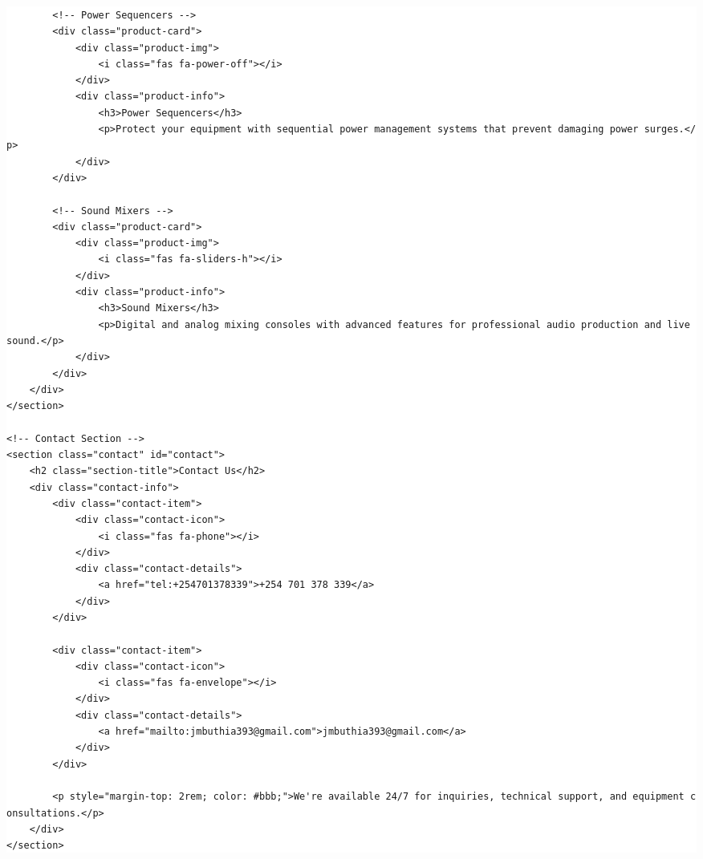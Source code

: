             <!-- Power Sequencers -->
            <div class="product-card">
                <div class="product-img">
                    <i class="fas fa-power-off"></i>
                </div>
                <div class="product-info">
                    <h3>Power Sequencers</h3>
                    <p>Protect your equipment with sequential power management systems that prevent damaging power surges.</p>
                </div>
            </div>
            
            <!-- Sound Mixers -->
            <div class="product-card">
                <div class="product-img">
                    <i class="fas fa-sliders-h"></i>
                </div>
                <div class="product-info">
                    <h3>Sound Mixers</h3>
                    <p>Digital and analog mixing consoles with advanced features for professional audio production and live sound.</p>
                </div>
            </div>
        </div>
    </section>

    <!-- Contact Section -->
    <section class="contact" id="contact">
        <h2 class="section-title">Contact Us</h2>
        <div class="contact-info">
            <div class="contact-item">
                <div class="contact-icon">
                    <i class="fas fa-phone"></i>
                </div>
                <div class="contact-details">
                    <a href="tel:+254701378339">+254 701 378 339</a>
                </div>
            </div>
            
            <div class="contact-item">
                <div class="contact-icon">
                    <i class="fas fa-envelope"></i>
                </div>
                <div class="contact-details">
                    <a href="mailto:jmbuthia393@gmail.com">jmbuthia393@gmail.com</a>
                </div>
            </div>
            
            <p style="margin-top: 2rem; color: #bbb;">We're available 24/7 for inquiries, technical support, and equipment consultations.</p>
        </div>
    </section>
